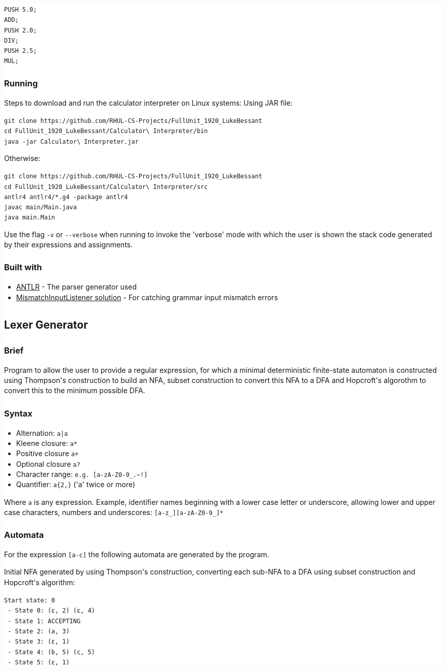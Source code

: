 ```
PUSH 5.0;
ADD;
PUSH 2.0;
DIV;
PUSH 2.5;
MUL;
```
### Running
Steps to download and run the calculator interpreter on Linux systems:
Using JAR file:
```
git clone https://github.com/RHUL-CS-Projects/FullUnit_1920_LukeBessant
cd FullUnit_1920_LukeBessant/Calculator\ Interpreter/bin
java -jar Calculator\ Interpreter.jar
```
Otherwise:
```
git clone https://github.com/RHUL-CS-Projects/FullUnit_1920_LukeBessant
cd FullUnit_1920_LukeBessant/Calculator\ Interpreter/src
antlr4 antlr4/*.g4 -package antlr4
javac main/Main.java
java main.Main
```
Use the flag ```-v``` or ```--verbose``` when running to invoke the 'verbose' mode with which the user is shown the stack code generated by their expressions and assignments.
### Built with
- [ANTLR](https://www.antlr.org/) - The parser generator used
- [MismatchInputListener solution](https://stackoverflow.com/questions/18132078/handling-errors-in-antlr4) - For catching grammar input mismatch errors

## Lexer Generator
### Brief
Program to allow the user to provide a regular expression, for which a minimal deterministic finite-state automaton is constructed using Thompson's construction to build an NFA, subset construction to convert this NFA to a DFA and Hopcroft's algorothm to convert this to the minimum possible DFA.
### Syntax
- Alternation: ```a|a```
- Kleene closure: ```a*```
- Positive closure ```a+```
- Optional closure ```a?```
- Character range: ```e.g. [a-zA-Z0-9_.~!]```
- Quantifier: ```a{2,}``` ('a' twice or more)

Where ```a``` is any expression.
Example, identifier names beginning with a lower case letter or underscore, allowing lower and upper case characters, numbers and underscores:
```[a-z_][a-zA-Z0-9_]*```
### Automata
For the expression ```[a-c]``` the following automata are generated by the program.

Initial NFA generated by using Thompson's construction, converting each sub-NFA to a DFA using subset construction and Hopcroft's algorithm:
```
Start state: 0
 - State 0: (ε, 2) (ε, 4) 
 - State 1: ACCEPTING
 - State 2: (a, 3) 
 - State 3: (ε, 1) 
 - State 4: (b, 5) (c, 5) 
 - State 5: (ε, 1) 
 ```
 ```